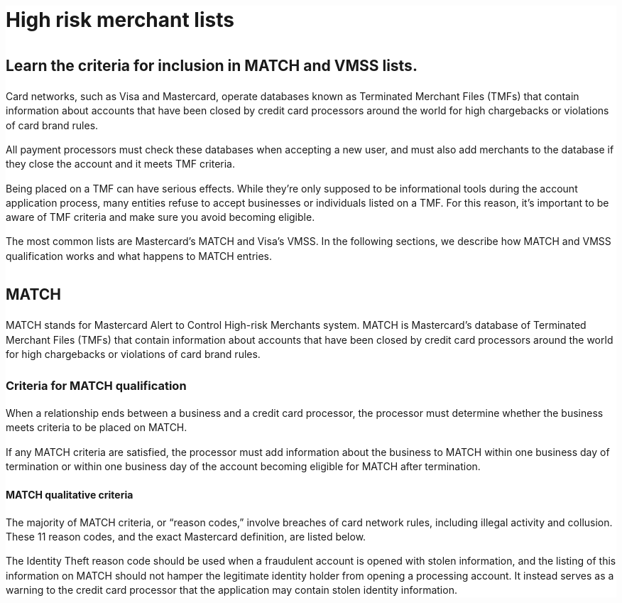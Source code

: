 # High risk merchant lists

## Learn the criteria for inclusion in MATCH and VMSS lists.

Card networks, such as Visa and Mastercard, operate databases known as
Terminated Merchant Files (TMFs) that contain information about accounts that
have been closed by credit card processors around the world for high chargebacks
or violations of card brand rules.

All payment processors must check these databases when accepting a new user, and
must also add merchants to the database if they close the account and it meets
TMF criteria.

Being placed on a TMF can have serious effects. While they’re only supposed to
be informational tools during the account application process, many entities
refuse to accept businesses or individuals listed on a TMF. For this reason,
it’s important to be aware of TMF criteria and make sure you avoid becoming
eligible.

The most common lists are Mastercard’s MATCH and Visa’s VMSS. In the following
sections, we describe how MATCH and VMSS qualification works and what happens to
MATCH entries.

## MATCH

MATCH stands for Mastercard Alert to Control High-risk Merchants system. MATCH
is Mastercard’s database of Terminated Merchant Files (TMFs) that contain
information about accounts that have been closed by credit card processors
around the world for high chargebacks or violations of card brand rules.

### Criteria for MATCH qualification

When a relationship ends between a business and a credit card processor, the
processor must determine whether the business meets criteria to be placed on
MATCH.

If any MATCH criteria are satisfied, the processor must add information about
the business to MATCH within one business day of termination or within one
business day of the account becoming eligible for MATCH after termination.

#### MATCH qualitative criteria

The majority of MATCH criteria, or “reason codes,” involve breaches of card
network rules, including illegal activity and collusion. These 11 reason codes,
and the exact Mastercard definition, are listed below.

The Identity Theft reason code should be used when a fraudulent account is
opened with stolen information, and the listing of this information on MATCH
should not hamper the legitimate identity holder from opening a processing
account. It instead serves as a warning to the credit card processor that the
application may contain stolen identity information.
